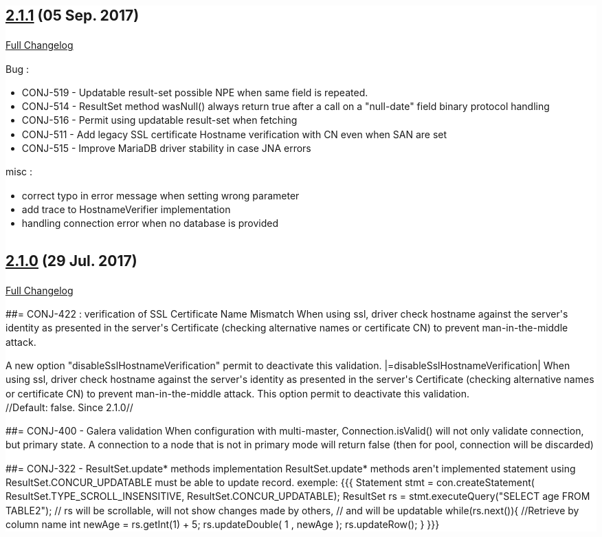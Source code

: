 
## [2.1.1](https://github.com/mariadb-corporation/mariadb-connector-j/tree/2.1.1) (05 Sep. 2017)
[Full Changelog](https://github.com/mariadb-corporation/mariadb-connector-j/compare/2.1.0...2.1.1)

Bug :
* CONJ-519 - Updatable result-set possible NPE when same field is repeated.
* CONJ-514 - ResultSet method wasNull() always return true after a call on a "null-date" field binary protocol handling
* CONJ-516 - Permit using updatable result-set when fetching
* CONJ-511 - Add legacy SSL certificate Hostname verification with CN even when SAN are set
* CONJ-515 - Improve MariaDB driver stability in case JNA errors

misc :
* correct typo in error message when setting wrong parameter
* add trace to HostnameVerifier implementation
* handling connection error when no database is provided


## [2.1.0](https://github.com/mariadb-corporation/mariadb-connector-j/tree/2.1.0) (29 Jul. 2017)
[Full Changelog](https://github.com/mariadb-corporation/mariadb-connector-j/compare/2.0.3...2.1.0)

##= CONJ-422 : verification of SSL Certificate Name Mismatch
When using ssl, driver check hostname against the server's identity as presented in the server's Certificate (checking alternative names or certificate CN) to prevent man-in-the-middle attack.

A new option "disableSslHostnameVerification" permit to deactivate this validation.
|=disableSslHostnameVerification| When using ssl, driver check hostname against the server's identity as presented in the server's Certificate (checking alternative names or certificate CN) to prevent man-in-the-middle attack. This option permit to deactivate this validation.<br />//Default: false. Since 2.1.0//

##= CONJ-400 - Galera validation
When configuration with multi-master, Connection.isValid() will not only validate connection, but primary state.
A connection to a node that is not in primary mode will return false (then for pool, connection will be discarded)

##= CONJ-322 - ResultSet.update* methods implementation
ResultSet.update* methods aren't implemented
statement using ResultSet.CONCUR_UPDATABLE must be able to update record.
exemple:
{{{
    Statement stmt = con.createStatement(
                                  ResultSet.TYPE_SCROLL_INSENSITIVE,
                                  ResultSet.CONCUR_UPDATABLE);
    ResultSet rs = stmt.executeQuery("SELECT age FROM TABLE2");
    // rs will be scrollable, will not show changes made by others,
    // and will be updatable
    while(rs.next()){
        //Retrieve by column name
        int newAge = rs.getInt(1) + 5;
        rs.updateDouble( 1 , newAge );
        rs.updateRow();
    }
}}}

